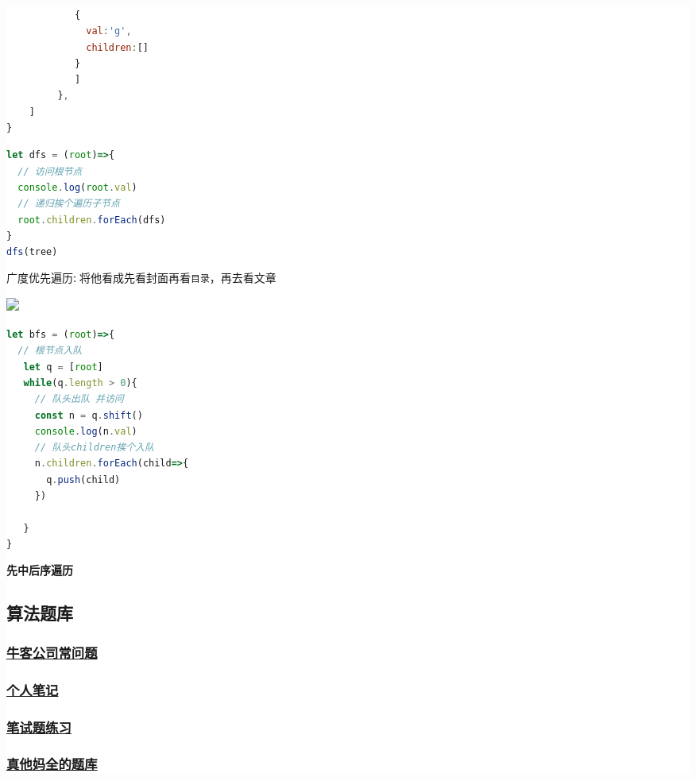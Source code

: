 ```js
            {
              val:'g',
              children:[]
            }
            ]
         },
    ]
}
```

```js
let dfs = (root)=>{
  // 访问根节点
  console.log(root.val)
  // 递归挨个遍历子节点 
  root.children.forEach(dfs)
}
dfs(tree)
```

广度优先遍历: 将他看成先看封面再看`目录`，再去看文章

![](https://image.yangxiansheng.top/img/20200906154657.png?imagelist)

```js
let bfs = (root)=>{
  // 根节点入队
   let q = [root]
   while(q.length > 0){
     // 队头出队 并访问
     const n = q.shift()
     console.log(n.val)
     // 队头children挨个入队
     n.children.forEach(child=>{
       q.push(child)
     })

   }
}
```

**先中后序遍历**



## 算法题库

### [牛客公司常问题](https://www.nowcoder.com/ta/job-code-high-week)

### [个人笔记](https://leetcode-cn.com/notes/)

### [笔试题练习](https://juejin.im/post/6844903936189530120#heading-39)

###  [真他妈全的题库](https://juejin.im/post/6844904175562653710#heading-0)



